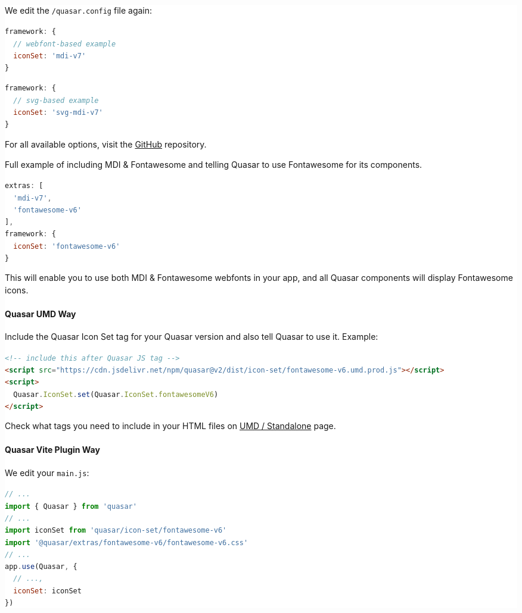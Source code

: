 We edit the `/quasar.config` file again:

```js
framework: {
  // webfont-based example
  iconSet: 'mdi-v7'
}
```

```js
framework: {
  // svg-based example
  iconSet: 'svg-mdi-v7'
}
```

For all available options, visit the [GitHub](https://github.com/quasarframework/quasar/tree/dev/ui/icon-set) repository.

Full example of including MDI & Fontawesome and telling Quasar to use Fontawesome for its components.

```js
extras: [
  'mdi-v7',
  'fontawesome-v6'
],
framework: {
  iconSet: 'fontawesome-v6'
}
```

This will enable you to use both MDI & Fontawesome webfonts in your app, and all Quasar components will display Fontawesome icons.

#### Quasar UMD Way

Include the Quasar Icon Set tag for your Quasar version and also tell Quasar to use it. Example:

```html
<!-- include this after Quasar JS tag -->
<script src="https://cdn.jsdelivr.net/npm/quasar@v2/dist/icon-set/fontawesome-v6.umd.prod.js"></script>
<script>
  Quasar.IconSet.set(Quasar.IconSet.fontawesomeV6)
</script>
```

Check what tags you need to include in your HTML files on [UMD / Standalone](/start/umd) page.

#### Quasar Vite Plugin Way

We edit your `main.js`:

```js /main.js
// ...
import { Quasar } from 'quasar'
// ...
import iconSet from 'quasar/icon-set/fontawesome-v6'
import '@quasar/extras/fontawesome-v6/fontawesome-v6.css'
// ...
app.use(Quasar, {
  // ...,
  iconSet: iconSet
})
```
